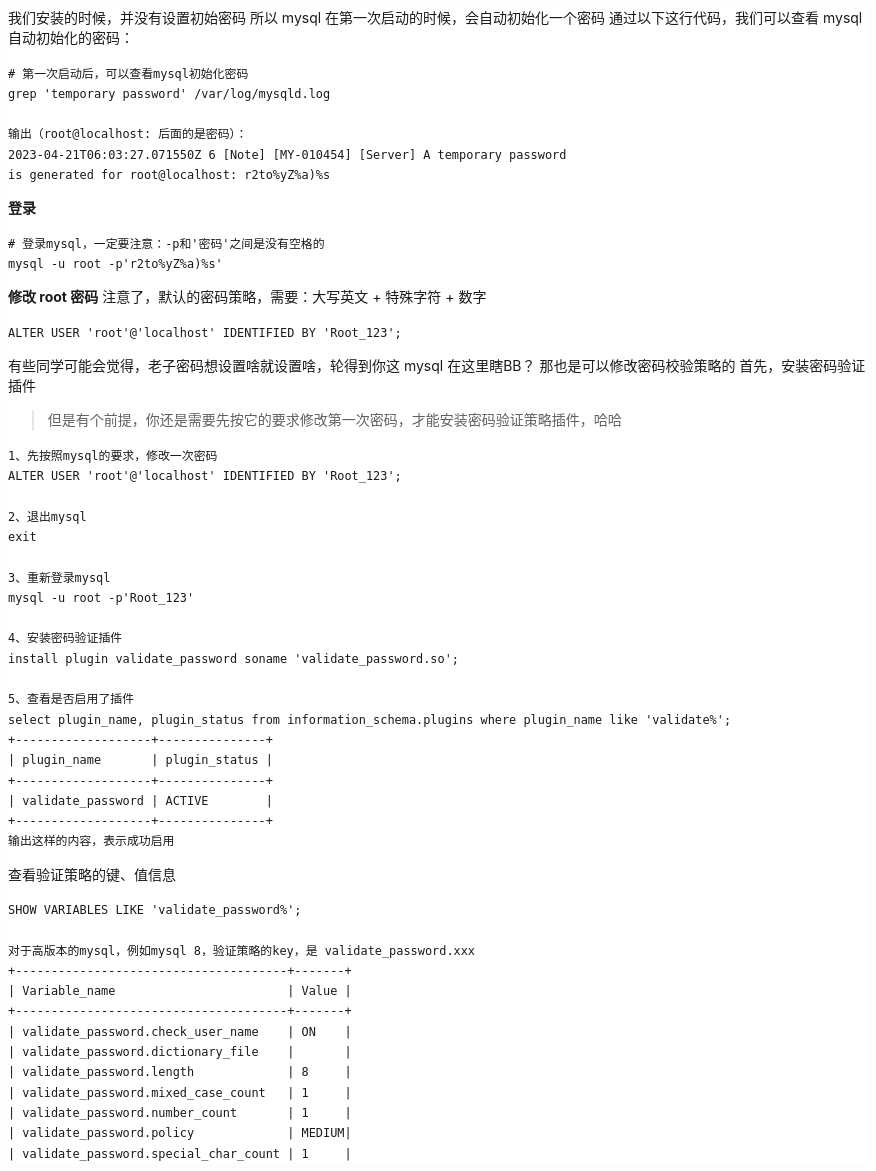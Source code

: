 我们安装的时候，并没有设置初始密码
所以 mysql 在第一次启动的时候，会自动初始化一个密码
通过以下这行代码，我们可以查看 mysql 自动初始化的密码：
```text
# 第一次启动后，可以查看mysql初始化密码
grep 'temporary password' /var/log/mysqld.log

输出（root@localhost: 后面的是密码）：
2023-04-21T06:03:27.071550Z 6 [Note] [MY-010454] [Server] A temporary password
is generated for root@localhost: r2to%yZ%a)%s
```

**登录**
```text
# 登录mysql，一定要注意：-p和'密码'之间是没有空格的
mysql -u root -p'r2to%yZ%a)%s'
```

**修改 root 密码**
注意了，默认的密码策略，需要：大写英文 + 特殊字符 + 数字
```text
ALTER USER 'root'@'localhost' IDENTIFIED BY 'Root_123';
```


有些同学可能会觉得，老子密码想设置啥就设置啥，轮得到你这 mysql 在这里瞎BB？
那也是可以修改密码校验策略的
首先，安装密码验证插件
> 但是有个前提，你还是需要先按它的要求修改第一次密码，才能安装密码验证策略插件，哈哈
```text
1、先按照mysql的要求，修改一次密码
ALTER USER 'root'@'localhost' IDENTIFIED BY 'Root_123';

2、退出mysql
exit

3、重新登录mysql
mysql -u root -p'Root_123'

4、安装密码验证插件
install plugin validate_password soname 'validate_password.so';

5、查看是否启用了插件
select plugin_name, plugin_status from information_schema.plugins where plugin_name like 'validate%';
+-------------------+---------------+
| plugin_name       | plugin_status |
+-------------------+---------------+
| validate_password | ACTIVE        |
+-------------------+---------------+
输出这样的内容，表示成功启用
```

查看验证策略的键、值信息
```text
SHOW VARIABLES LIKE 'validate_password%';

对于高版本的mysql，例如mysql 8，验证策略的key，是 validate_password.xxx
+--------------------------------------+-------+
| Variable_name                        | Value |
+--------------------------------------+-------+
| validate_password.check_user_name    | ON    |
| validate_password.dictionary_file    |       |
| validate_password.length             | 8     |
| validate_password.mixed_case_count   | 1     |
| validate_password.number_count       | 1     |
| validate_password.policy             | MEDIUM|
| validate_password.special_char_count | 1     |
```